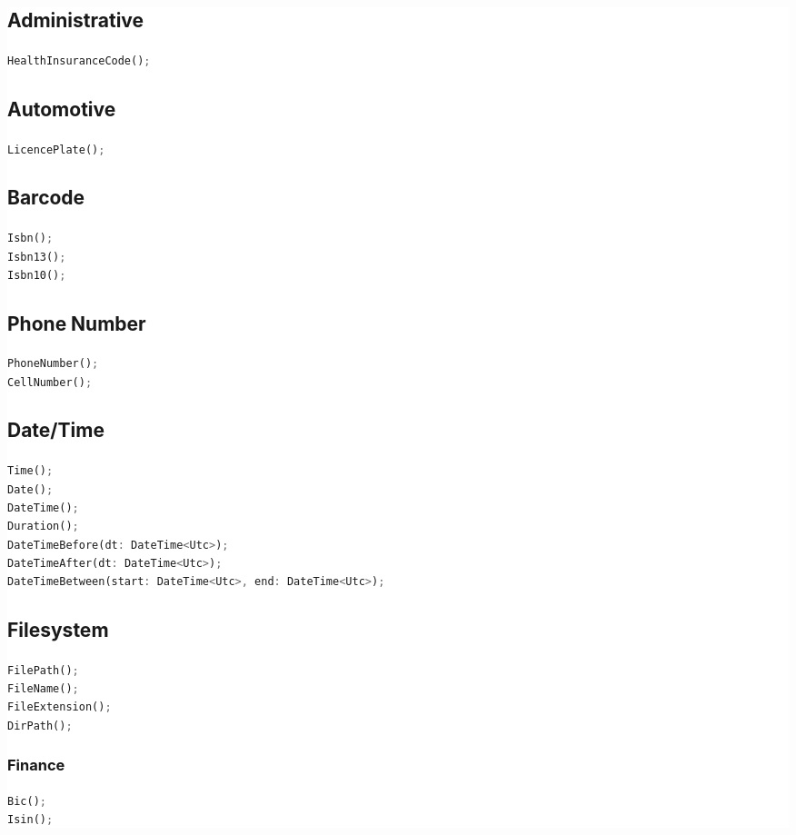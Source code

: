 ## Administrative

```rust
HealthInsuranceCode();
```

## Automotive

```rust
LicencePlate();
```

## Barcode

```rust
Isbn();
Isbn13();
Isbn10();
```

## Phone Number

```rust
PhoneNumber();
CellNumber();
```

## Date/Time

```rust
Time();
Date();
DateTime();
Duration();
DateTimeBefore(dt: DateTime<Utc>);
DateTimeAfter(dt: DateTime<Utc>);
DateTimeBetween(start: DateTime<Utc>, end: DateTime<Utc>);
```

## Filesystem

```rust
FilePath();
FileName();
FileExtension();
DirPath();
```

### Finance

```rust
Bic();
Isin();
```

